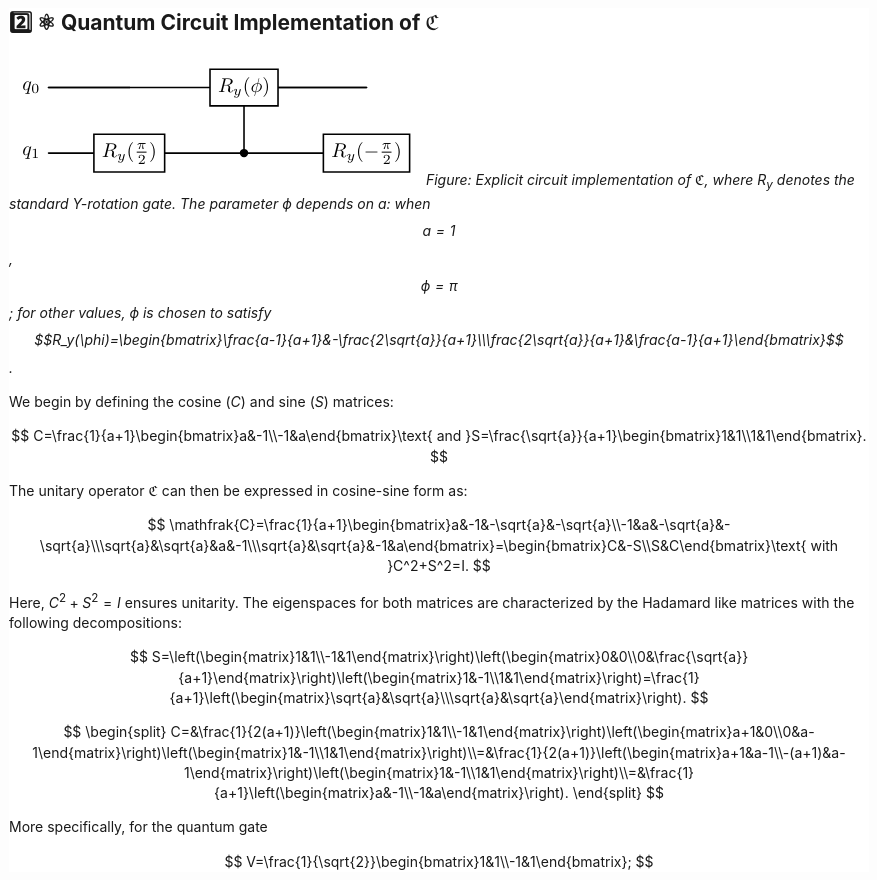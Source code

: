 

## 2️⃣ ⚛️ Quantum Circuit Implementation of $\mathfrak{C}$
![Explicit circuit implementation of $\mathfrak{C}$, where $R_y$ denotes the standard Y-rotation gate. The parameter $\phi$ depends on $a$: when $$a=1$$, $$\phi=\pi$$; for other values, $\phi$ is chosen to satisfy $$R_y(\phi)=\begin{bmatrix}\frac{a-1}{a+1}&-\frac{2\sqrt{a}}{a+1}\\\frac{2\sqrt{a}}{a+1}&\frac{a-1}{a+1}\end{bmatrix}$$.](_images/fig_circuit_c.png)
*Figure: Explicit circuit implementation of $\mathfrak{C}$, where $R_y$ denotes the standard Y-rotation gate. The parameter $\phi$ depends on $a$: when $$a=1$$, $$\phi=\pi$$; for other values, $\phi$ is chosen to satisfy $$R_y(\phi)=\begin{bmatrix}\frac{a-1}{a+1}&-\frac{2\sqrt{a}}{a+1}\\\frac{2\sqrt{a}}{a+1}&\frac{a-1}{a+1}\end{bmatrix}$$.*

We begin by defining the cosine ($C$) and sine ($S$) matrices:

$$
C=\frac{1}{a+1}\begin{bmatrix}a&-1\\-1&a\end{bmatrix}\text{ and }S=\frac{\sqrt{a}}{a+1}\begin{bmatrix}1&1\\1&1\end{bmatrix}.
$$

The unitary operator $\mathfrak{C}$ can then be expressed in cosine-sine form as:  

$$
\mathfrak{C}=\frac{1}{a+1}\begin{bmatrix}a&-1&-\sqrt{a}&-\sqrt{a}\\-1&a&-\sqrt{a}&-\sqrt{a}\\\sqrt{a}&\sqrt{a}&a&-1\\\sqrt{a}&\sqrt{a}&-1&a\end{bmatrix}=\begin{bmatrix}C&-S\\S&C\end{bmatrix}\text{ with }C^2+S^2=I.
$$

Here, $C^2+S^2=I$ ensures unitarity. The eigenspaces for both matrices are characterized by the Hadamard like matrices with the following decompositions:  

$$
S=\left(\begin{matrix}1&1\\-1&1\end{matrix}\right)\left(\begin{matrix}0&0\\0&\frac{\sqrt{a}}{a+1}\end{matrix}\right)\left(\begin{matrix}1&-1\\1&1\end{matrix}\right)=\frac{1}{a+1}\left(\begin{matrix}\sqrt{a}&\sqrt{a}\\\sqrt{a}&\sqrt{a}\end{matrix}\right).
$$

$$
\begin{split}
C=&\frac{1}{2(a+1)}\left(\begin{matrix}1&1\\-1&1\end{matrix}\right)\left(\begin{matrix}a+1&0\\0&a-1\end{matrix}\right)\left(\begin{matrix}1&-1\\1&1\end{matrix}\right)\\=&\frac{1}{2(a+1)}\left(\begin{matrix}a+1&a-1\\-(a+1)&a-1\end{matrix}\right)\left(\begin{matrix}1&-1\\1&1\end{matrix}\right)\\=&\frac{1}{a+1}\left(\begin{matrix}a&-1\\-1&a\end{matrix}\right).
\end{split}
$$

More specifically, for the quantum gate 

   $$
   V=\frac{1}{\sqrt{2}}\begin{bmatrix}1&1\\-1&1\end{bmatrix};
   $$

